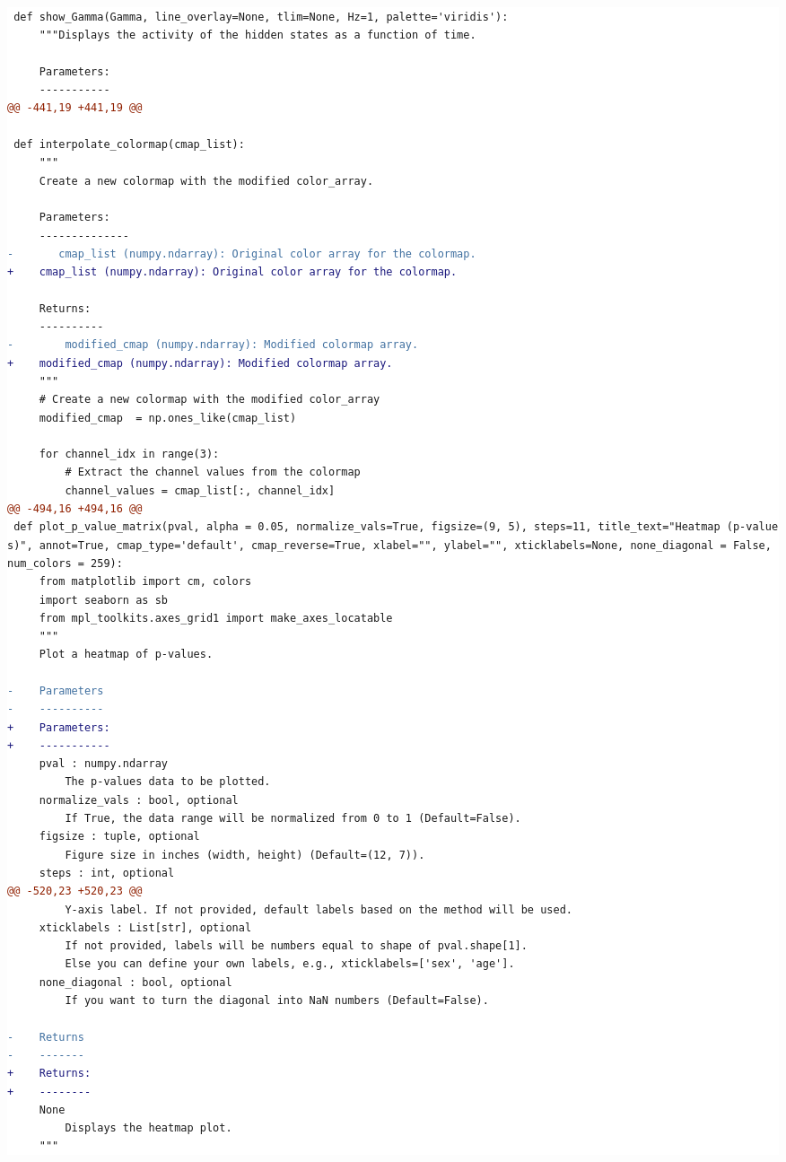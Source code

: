 ```diff
 def show_Gamma(Gamma, line_overlay=None, tlim=None, Hz=1, palette='viridis'):
     """Displays the activity of the hidden states as a function of time.
     
     Parameters:
     -----------
@@ -441,19 +441,19 @@
 
 def interpolate_colormap(cmap_list):     
     """
     Create a new colormap with the modified color_array.
 
     Parameters:
     --------------
-       cmap_list (numpy.ndarray): Original color array for the colormap.
+    cmap_list (numpy.ndarray): Original color array for the colormap.
 
     Returns:
     ----------  
-        modified_cmap (numpy.ndarray): Modified colormap array.
+    modified_cmap (numpy.ndarray): Modified colormap array.
     """
     # Create a new colormap with the modified color_array
     modified_cmap  = np.ones_like(cmap_list)
 
     for channel_idx in range(3):
         # Extract the channel values from the colormap
         channel_values = cmap_list[:, channel_idx]
@@ -494,16 +494,16 @@
 def plot_p_value_matrix(pval, alpha = 0.05, normalize_vals=True, figsize=(9, 5), steps=11, title_text="Heatmap (p-values)", annot=True, cmap_type='default', cmap_reverse=True, xlabel="", ylabel="", xticklabels=None, none_diagonal = False, num_colors = 259):
     from matplotlib import cm, colors
     import seaborn as sb
     from mpl_toolkits.axes_grid1 import make_axes_locatable
     """
     Plot a heatmap of p-values.
 
-    Parameters
-    ----------
+    Parameters:
+    -----------
     pval : numpy.ndarray
         The p-values data to be plotted.
     normalize_vals : bool, optional
         If True, the data range will be normalized from 0 to 1 (Default=False).
     figsize : tuple, optional
         Figure size in inches (width, height) (Default=(12, 7)).
     steps : int, optional
@@ -520,23 +520,23 @@
         Y-axis label. If not provided, default labels based on the method will be used.
     xticklabels : List[str], optional
         If not provided, labels will be numbers equal to shape of pval.shape[1].
         Else you can define your own labels, e.g., xticklabels=['sex', 'age'].
     none_diagonal : bool, optional
         If you want to turn the diagonal into NaN numbers (Default=False).
 
-    Returns
-    -------
+    Returns:
+    --------
     None
         Displays the heatmap plot.
     """
```